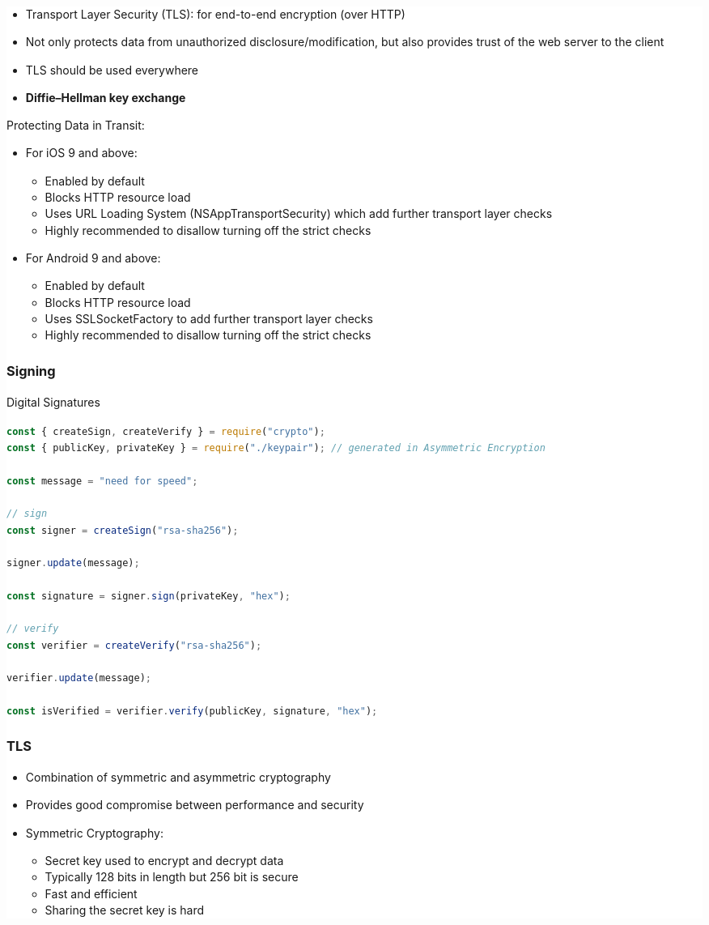 - Transport Layer Security (TLS): for end-to-end encryption (over HTTP)
- Not only protects data from unauthorized disclosure/modification, but also provides trust of the web server to the client
- TLS should be used everywhere

- **Diffie–Hellman key exchange**

Protecting Data in Transit:

- For iOS 9 and above:

  - Enabled by default
  - Blocks HTTP resource load
  - Uses URL Loading System (NSAppTransportSecurity) which add further transport layer checks
  - Highly recommended to disallow turning off the strict checks

- For Android 9 and above:

  - Enabled by default
  - Blocks HTTP resource load
  - Uses SSLSocketFactory to add further transport layer checks
  - Highly recommended to disallow turning off the strict checks

### Signing

Digital Signatures

```javascript
const { createSign, createVerify } = require("crypto");
const { publicKey, privateKey } = require("./keypair"); // generated in Asymmetric Encryption

const message = "need for speed";

// sign
const signer = createSign("rsa-sha256");

signer.update(message);

const signature = signer.sign(privateKey, "hex");

// verify
const verifier = createVerify("rsa-sha256");

verifier.update(message);

const isVerified = verifier.verify(publicKey, signature, "hex");
```

### TLS

- Combination of symmetric and asymmetric cryptography
- Provides good compromise between performance and security

- Symmetric Cryptography:

  - Secret key used to encrypt and decrypt data
  - Typically 128 bits in length but 256 bit is secure
  - Fast and efficient
  - Sharing the secret key is hard
